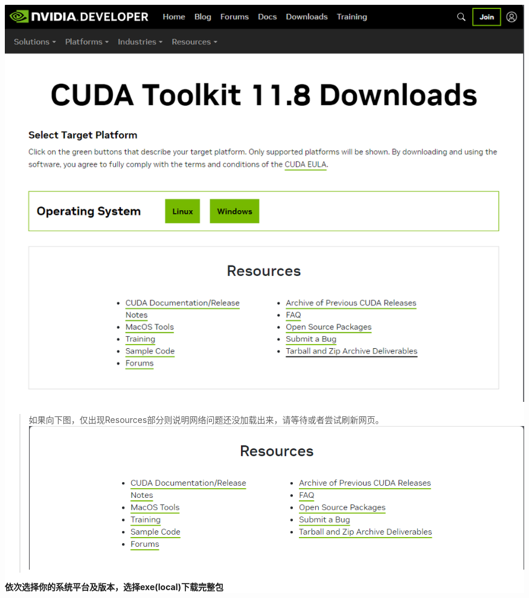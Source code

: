 ![image-20240106180346171](assets/image-20240106180346171.png)

> 如果向下图，仅出现Resources部分则说明网络问题还没加载出来，请等待或者尝试刷新网页。
> ![image-20240106213502085](assets/image-20240106213502085.png)

**依次选择你的系统平台及版本，选择exe(local)下载完整包**